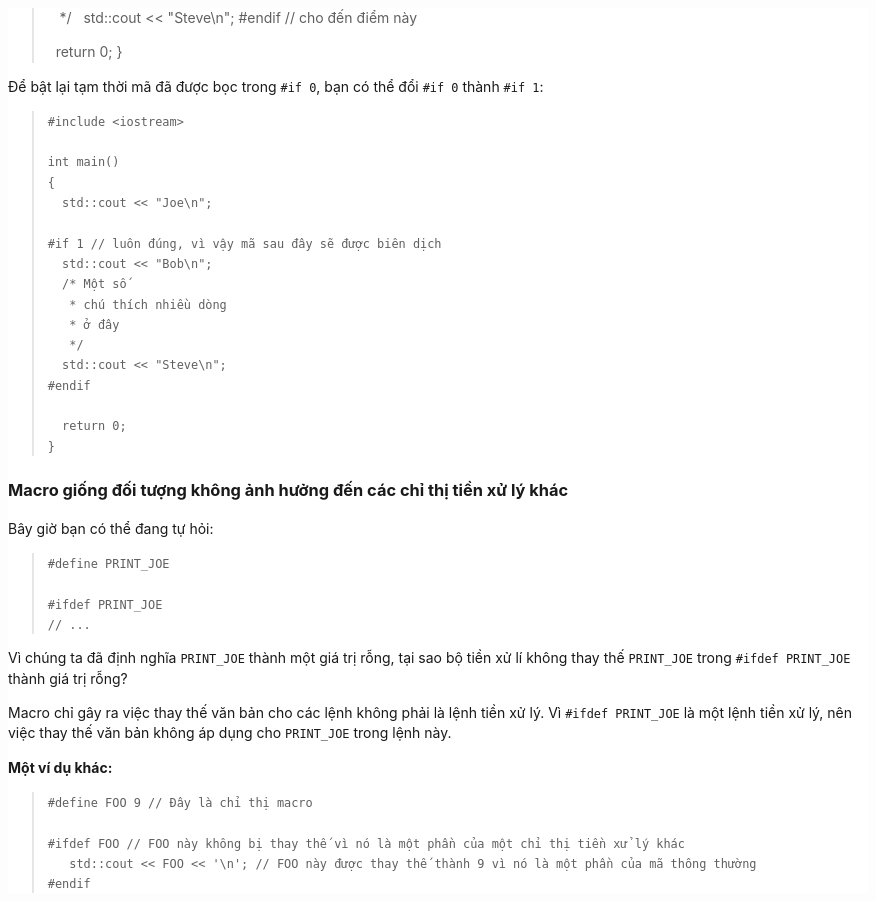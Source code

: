 >   */
>  std::cout << "Steve\n";
>#endif // cho đến điểm này
>
>  return 0;
>}
>```

Để bật lại tạm thời mã đã được bọc trong `#if 0`, bạn có thể đổi `#if 0` thành `#if 1`:
>```
>#include <iostream>
>
>int main()
>{
>  std::cout << "Joe\n";
>
>#if 1 // luôn đúng, vì vậy mã sau đây sẽ được biên dịch
>  std::cout << "Bob\n";
>  /* Một số
>   * chú thích nhiều dòng
>   * ở đây
>   */
>  std::cout << "Steve\n";
>#endif
>
>  return 0;
>}
>```

### **Macro giống đối tượng không ảnh hưởng đến các chỉ thị tiền xử lý khác**

Bây giờ bạn có thể đang tự hỏi:
>```
>#define PRINT_JOE
>
>#ifdef PRINT_JOE
>// ...
>```

Vì chúng ta đã định nghĩa `PRINT_JOE` thành một giá trị rỗng, tại sao bộ tiền xử lí không thay thế `PRINT_JOE` trong `#ifdef PRINT_JOE` thành giá trị rỗng?

Macro chỉ gây ra việc thay thế văn bản cho các lệnh không phải là lệnh tiền xử lý. Vì `#ifdef PRINT_JOE` là một lệnh tiền xử lý, nên việc thay thế văn bản không áp dụng cho `PRINT_JOE` trong lệnh này.

**Một ví dụ khác:**

>```
>#define FOO 9 // Đây là chỉ thị macro
>
>#ifdef FOO // FOO này không bị thay thế vì nó là một phần của một chỉ thị tiền xử lý khác
>    std::cout << FOO << '\n'; // FOO này được thay thế thành 9 vì nó là một phần của mã thông thường
>#endif
>```
